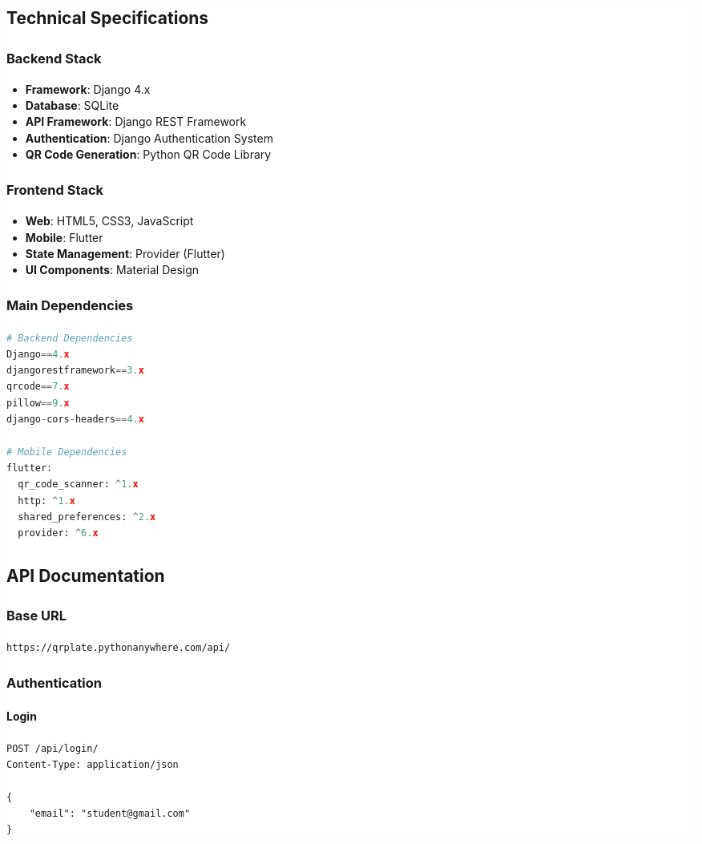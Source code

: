 ## Technical Specifications

### Backend Stack
- **Framework**: Django 4.x
- **Database**: SQLite
- **API Framework**: Django REST Framework
- **Authentication**: Django Authentication System
- **QR Code Generation**: Python QR Code Library

### Frontend Stack
- **Web**: HTML5, CSS3, JavaScript
- **Mobile**: Flutter
- **State Management**: Provider (Flutter)
- **UI Components**: Material Design

### Main Dependencies
```python
# Backend Dependencies
Django==4.x
djangorestframework==3.x
qrcode==7.x
pillow==9.x
django-cors-headers==4.x

# Mobile Dependencies
flutter:
  qr_code_scanner: ^1.x
  http: ^1.x
  shared_preferences: ^2.x
  provider: ^6.x
```

## API Documentation

### Base URL
```
https://qrplate.pythonanywhere.com/api/
```

### Authentication

#### Login
```http
POST /api/login/
Content-Type: application/json

{
    "email": "student@gmail.com"
}
```
